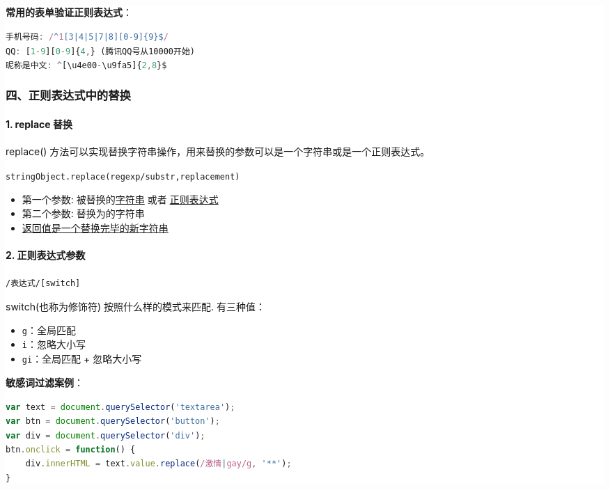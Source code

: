 **常用的表单验证正则表达式**：

```js
手机号码: /^1[3|4|5|7|8][0-9]{9}$/
QQ: [1-9][0-9]{4,} (腾讯QQ号从10000开始)
昵称是中文: ^[\u4e00-\u9fa5]{2,8}$
```

### 四、正则表达式中的替换

#### 1. replace 替换

replace() 方法可以实现替换字符串操作，用来替换的参数可以是一个字符串或是一个正则表达式。

`stringObject.replace(regexp/substr,replacement)`

- 第一个参数: 被替换的<u>字符串</u> 或者 <u>正则表达式</u>
- 第二个参数: 替换为的字符串
- <u>返回值是一个替换完毕的新字符串</u>

#### 2. 正则表达式参数

`/表达式/[switch]`

switch(也称为修饰符) 按照什么样的模式来匹配. 有三种值：

- `g`：全局匹配
- `i`：忽略大小写
- `gi`：全局匹配 + 忽略大小写

**敏感词过滤案例**：

```js
var text = document.querySelector('textarea');
var btn = document.querySelector('button');
var div = document.querySelector('div');
btn.onclick = function() {
    div.innerHTML = text.value.replace(/激情|gay/g, '**');
}
```










